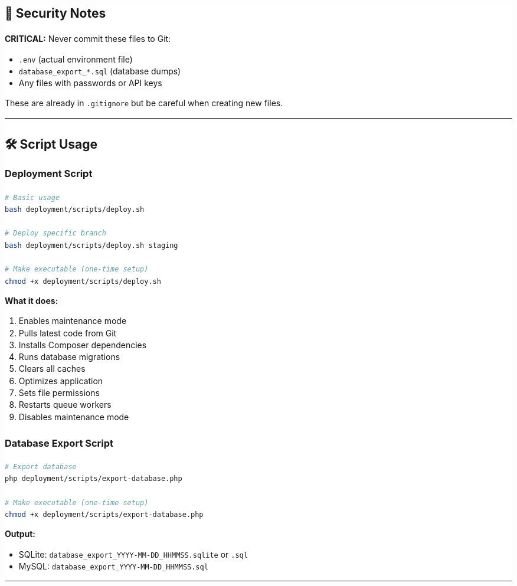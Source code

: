 
## 🔐 Security Notes

**CRITICAL:** Never commit these files to Git:
- `.env` (actual environment file)
- `database_export_*.sql` (database dumps)
- Any files with passwords or API keys

These are already in `.gitignore` but be careful when creating new files.

---

## 🛠️ Script Usage

### Deployment Script

```bash
# Basic usage
bash deployment/scripts/deploy.sh

# Deploy specific branch
bash deployment/scripts/deploy.sh staging

# Make executable (one-time setup)
chmod +x deployment/scripts/deploy.sh
```

**What it does:**
1. Enables maintenance mode
2. Pulls latest code from Git
3. Installs Composer dependencies
4. Runs database migrations
5. Clears all caches
6. Optimizes application
7. Sets file permissions
8. Restarts queue workers
9. Disables maintenance mode

### Database Export Script

```bash
# Export database
php deployment/scripts/export-database.php

# Make executable (one-time setup)
chmod +x deployment/scripts/export-database.php
```

**Output:**
- SQLite: `database_export_YYYY-MM-DD_HHMMSS.sqlite` or `.sql`
- MySQL: `database_export_YYYY-MM-DD_HHMMSS.sql`

---
